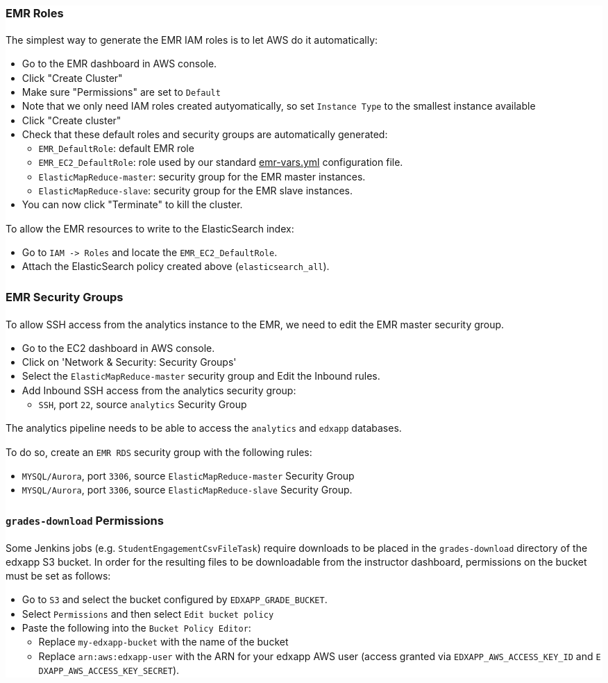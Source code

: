 ### EMR Roles

The simplest way to generate the EMR IAM roles is to let AWS do it automatically:

* Go to the EMR dashboard in AWS console.
* Click "Create Cluster"
* Make sure "Permissions" are set to `Default`
* Note that we only need IAM roles created autyomatically, so set `Instance Type` to the smallest instance available
* Click "Create cluster"
* Check that these default roles and security groups are automatically generated:
  * `EMR_DefaultRole`: default EMR role
  * `EMR_EC2_DefaultRole`: role used by our standard [emr-vars.yml](resources/emr-vars.yml) configuration file.
  * `ElasticMapReduce-master`: security group for the EMR master instances.
  * `ElasticMapReduce-slave`: security group for the EMR slave instances.
* You can now click "Terminate" to kill the cluster.

To allow the EMR resources to write to the ElasticSearch index:

* Go to `IAM -> Roles` and locate the `EMR_EC2_DefaultRole`.
* Attach the ElasticSearch policy created above (`elasticsearch_all`).

### EMR Security Groups

To allow SSH access from the analytics instance to the EMR, we need to edit the EMR master security group.

* Go to the EC2 dashboard in AWS console.
* Click on 'Network & Security: Security Groups'
* Select the `ElasticMapReduce-master` security group and Edit the Inbound rules.
* Add Inbound SSH access from the analytics security group:
  * `SSH`, port `22`, source `analytics` Security Group

The analytics pipeline needs to be able to access the `analytics` and `edxapp` databases.

To do so, create an `EMR RDS` security group with the following rules:

* `MYSQL/Aurora`, port `3306`, source `ElasticMapReduce-master` Security Group
* `MYSQL/Aurora`, port `3306`, source `ElasticMapReduce-slave` Security Group.

### `grades-download` Permissions

Some Jenkins jobs (e.g. `StudentEngagementCsvFileTask`) require downloads to be placed in the `grades-download`
directory of the edxapp S3 bucket. In order for the resulting files to be downloadable from the instructor dashboard,
permissions on the bucket must be set as follows:

* Go to `S3` and select the bucket configured by `EDXAPP_GRADE_BUCKET`.
* Select `Permissions` and then select `Edit bucket policy`
* Paste the following into the `Bucket Policy Editor`:
  * Replace `my-edxapp-bucket` with the name of the bucket
  * Replace `arn:aws:edxapp-user` with the ARN for your edxapp AWS user (access granted via `EDXAPP_AWS_ACCESS_KEY_ID`
    and `EDXAPP_AWS_ACCESS_KEY_SECRET`).
